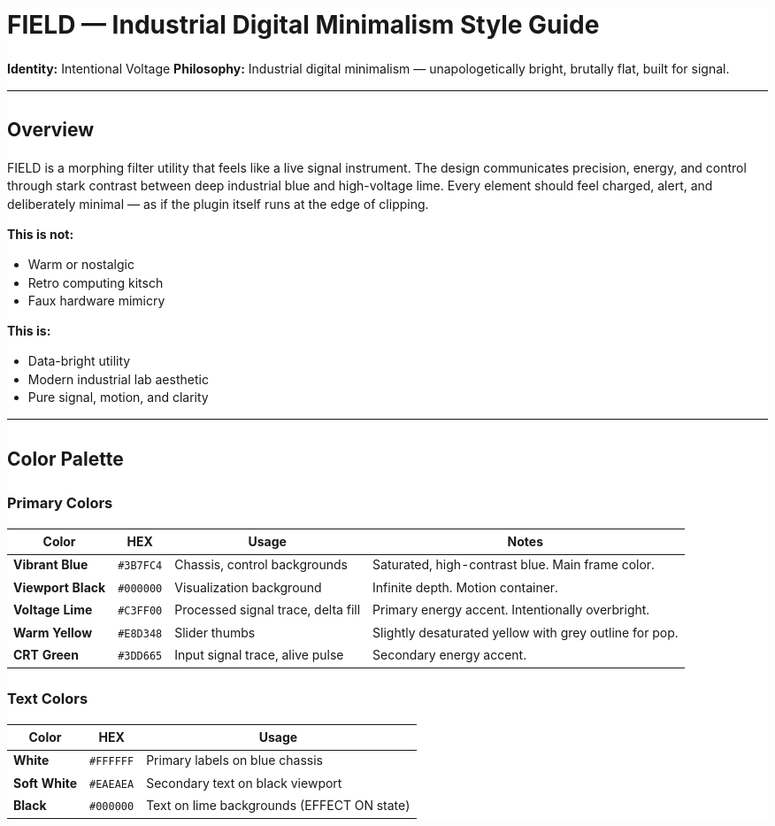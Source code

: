 # FIELD — Industrial Digital Minimalism Style Guide

**Identity:** Intentional Voltage
**Philosophy:** Industrial digital minimalism — unapologetically bright, brutally flat, built for signal.

---

## Overview

FIELD is a morphing filter utility that feels like a live signal instrument. The design communicates precision, energy, and control through stark contrast between deep industrial blue and high-voltage lime. Every element should feel charged, alert, and deliberately minimal — as if the plugin itself runs at the edge of clipping.

**This is not:**
- Warm or nostalgic
- Retro computing kitsch
- Faux hardware mimicry

**This is:**
- Data-bright utility
- Modern industrial lab aesthetic
- Pure signal, motion, and clarity

---

## Color Palette

### Primary Colors

| Color | HEX | Usage | Notes |
|-------|-----|-------|-------|
| **Vibrant Blue** | `#3B7FC4` | Chassis, control backgrounds | Saturated, high-contrast blue. Main frame color. |
| **Viewport Black** | `#000000` | Visualization background | Infinite depth. Motion container. |
| **Voltage Lime** | `#C3FF00` | Processed signal trace, delta fill | Primary energy accent. Intentionally overbright. |
| **Warm Yellow** | `#E8D348` | Slider thumbs | Slightly desaturated yellow with grey outline for pop. |
| **CRT Green** | `#3DD665` | Input signal trace, alive pulse | Secondary energy accent. |

### Text Colors

| Color | HEX | Usage |
|-------|-----|-------|
| **White** | `#FFFFFF` | Primary labels on blue chassis |
| **Soft White** | `#EAEAEA` | Secondary text on black viewport |
| **Black** | `#000000` | Text on lime backgrounds (EFFECT ON state) |
